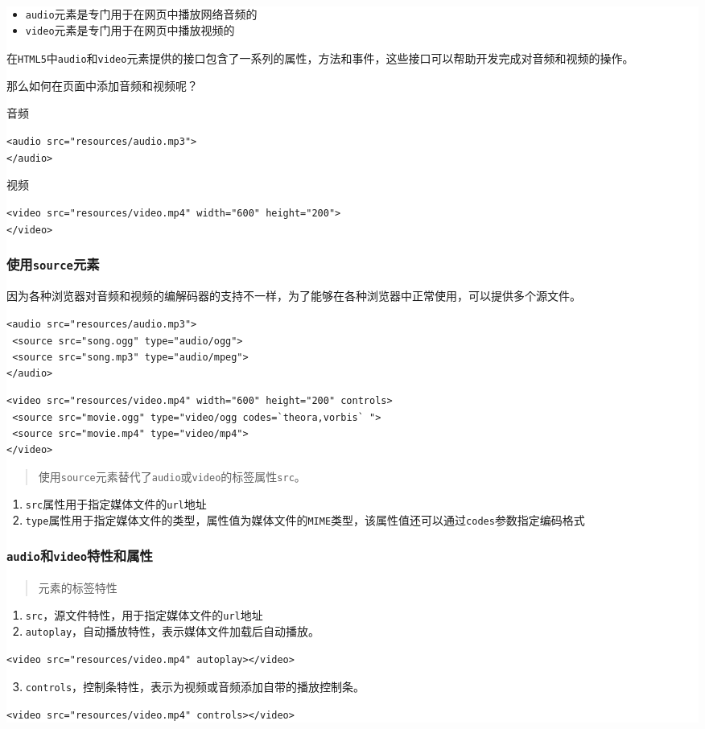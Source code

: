 - `audio`元素是专门用于在网页中播放网络音频的
- `video`元素是专门用于在网页中播放视频的

在`HTML5`中`audio`和`video`元素提供的接口包含了一系列的属性，方法和事件，这些接口可以帮助开发完成对音频和视频的操作。

那么如何在页面中添加音频和视频呢？

音频

```
<audio src="resources/audio.mp3">
</audio>
```

视频

```
<video src="resources/video.mp4" width="600" height="200">
</video>
```

### 使用`source`元素

因为各种浏览器对音频和视频的编解码器的支持不一样，为了能够在各种浏览器中正常使用，可以提供多个源文件。

```
<audio src="resources/audio.mp3">
 <source src="song.ogg" type="audio/ogg">
 <source src="song.mp3" type="audio/mpeg">
</audio>
```

```
<video src="resources/video.mp4" width="600" height="200" controls>
 <source src="movie.ogg" type="video/ogg codes=`theora,vorbis` ">
 <source src="movie.mp4" type="video/mp4">
</video>
```

> 使用`source`元素替代了`audio`或`video`的标签属性`src`。

1. `src`属性用于指定媒体文件的`url`地址
2. `type`属性用于指定媒体文件的类型，属性值为媒体文件的`MIME`类型，该属性值还可以通过`codes`参数指定编码格式

### `audio`和`video`特性和属性

> 元素的标签特性

1. `src`，源文件特性，用于指定媒体文件的`url`地址
2. `autoplay`，自动播放特性，表示媒体文件加载后自动播放。

```
<video src="resources/video.mp4" autoplay></video>
```

3. `controls`，控制条特性，表示为视频或音频添加自带的播放控制条。

```
<video src="resources/video.mp4" controls></video>
```
